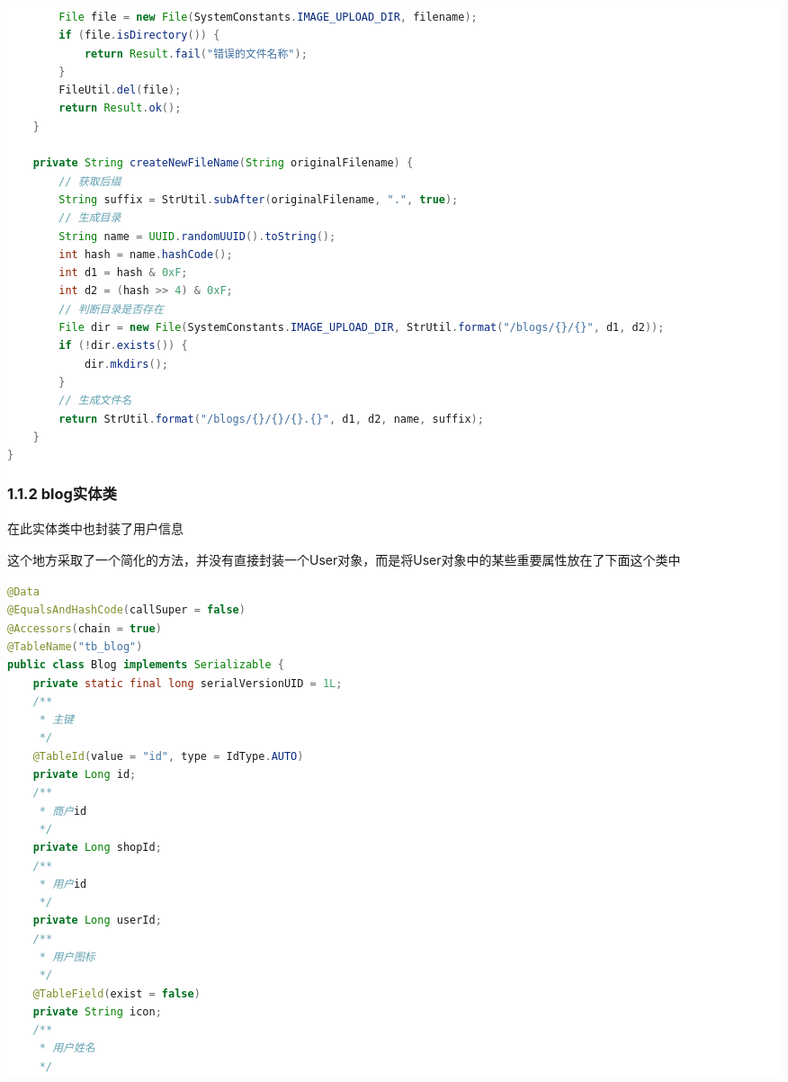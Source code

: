```java
        File file = new File(SystemConstants.IMAGE_UPLOAD_DIR, filename);
        if (file.isDirectory()) {
            return Result.fail("错误的文件名称");
        }
        FileUtil.del(file);
        return Result.ok();
    }

    private String createNewFileName(String originalFilename) {
        // 获取后缀
        String suffix = StrUtil.subAfter(originalFilename, ".", true);
        // 生成目录
        String name = UUID.randomUUID().toString();
        int hash = name.hashCode();
        int d1 = hash & 0xF;
        int d2 = (hash >> 4) & 0xF;
        // 判断目录是否存在
        File dir = new File(SystemConstants.IMAGE_UPLOAD_DIR, StrUtil.format("/blogs/{}/{}", d1, d2));
        if (!dir.exists()) {
            dir.mkdirs();
        }
        // 生成文件名
        return StrUtil.format("/blogs/{}/{}/{}.{}", d1, d2, name, suffix);
    }
}
```





### 1.1.2 blog实体类

在此实体类中也封装了用户信息

这个地方采取了一个简化的方法，并没有直接封装一个User对象，而是将User对象中的某些重要属性放在了下面这个类中

```java
@Data
@EqualsAndHashCode(callSuper = false)
@Accessors(chain = true)
@TableName("tb_blog")
public class Blog implements Serializable {
    private static final long serialVersionUID = 1L;
    /**
     * 主键
     */
    @TableId(value = "id", type = IdType.AUTO)
    private Long id;
    /**
     * 商户id
     */
    private Long shopId;
    /**
     * 用户id
     */
    private Long userId;
    /**
     * 用户图标
     */
    @TableField(exist = false)
    private String icon;
    /**
     * 用户姓名
     */
```